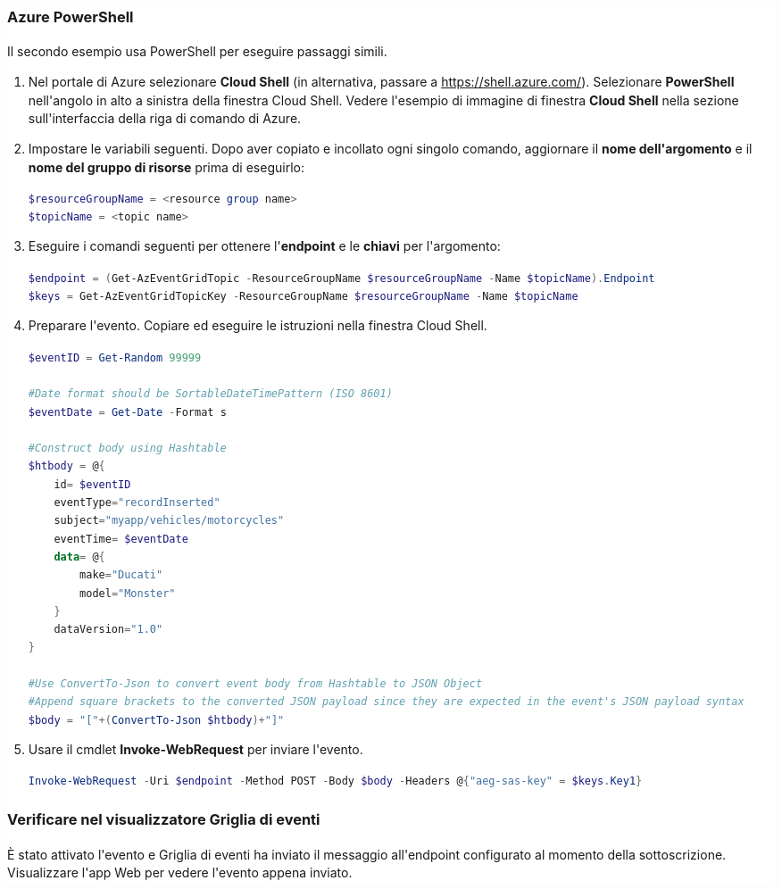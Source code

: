 ### <a name="azure-powershell"></a>Azure PowerShell
Il secondo esempio usa PowerShell per eseguire passaggi simili.

1. Nel portale di Azure selezionare **Cloud Shell** (in alternativa, passare a https://shell.azure.com/). Selezionare **PowerShell** nell'angolo in alto a sinistra della finestra Cloud Shell. Vedere l'esempio di immagine di finestra **Cloud Shell** nella sezione sull'interfaccia della riga di comando di Azure.
2. Impostare le variabili seguenti. Dopo aver copiato e incollato ogni singolo comando, aggiornare il **nome dell'argomento** e il **nome del gruppo di risorse** prima di eseguirlo:

    ```powershell
    $resourceGroupName = <resource group name>
    $topicName = <topic name>
    ```
3. Eseguire i comandi seguenti per ottenere l'**endpoint** e le **chiavi** per l'argomento:

    ```powershell
    $endpoint = (Get-AzEventGridTopic -ResourceGroupName $resourceGroupName -Name $topicName).Endpoint
    $keys = Get-AzEventGridTopicKey -ResourceGroupName $resourceGroupName -Name $topicName
    ```
4. Preparare l'evento. Copiare ed eseguire le istruzioni nella finestra Cloud Shell. 

    ```powershell
    $eventID = Get-Random 99999

    #Date format should be SortableDateTimePattern (ISO 8601)
    $eventDate = Get-Date -Format s

    #Construct body using Hashtable
    $htbody = @{
        id= $eventID
        eventType="recordInserted"
        subject="myapp/vehicles/motorcycles"
        eventTime= $eventDate   
        data= @{
            make="Ducati"
            model="Monster"
        }
        dataVersion="1.0"
    }
    
    #Use ConvertTo-Json to convert event body from Hashtable to JSON Object
    #Append square brackets to the converted JSON payload since they are expected in the event's JSON payload syntax
    $body = "["+(ConvertTo-Json $htbody)+"]"
    ```
5. Usare il cmdlet **Invoke-WebRequest** per inviare l'evento. 

    ```powershell
    Invoke-WebRequest -Uri $endpoint -Method POST -Body $body -Headers @{"aeg-sas-key" = $keys.Key1}
    ```

### <a name="verify-in-the-event-grid-viewer"></a>Verificare nel visualizzatore Griglia di eventi
È stato attivato l'evento e Griglia di eventi ha inviato il messaggio all'endpoint configurato al momento della sottoscrizione. Visualizzare l'app Web per vedere l'evento appena inviato.
